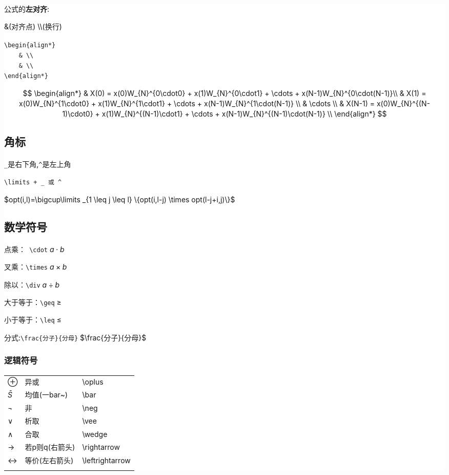 
公式的**左对齐**:

&(对齐点) \\\\(换行)

```
\begin{align*}
	& \\
	& \\
\end{align*}
```


$$
\begin{align*}
  & X(0) = x(0)W_{N}^{0\cdot0} + x(1)W_{N}^{0\cdot1} + \cdots + x(N-1)W_{N}^{0\cdot(N-1)}\\
  & X(1) = x(0)W_{N}^{1\cdot0} + x(1)W_{N}^{1\cdot1} + \cdots + x(N-1)W_{N}^{1\cdot(N-1)} \\
  & \cdots \\
  & X(N-1) = x(0)W_{N}^{(N-1)\cdot0} + x(1)W_{N}^{(N-1)\cdot1} + \cdots + x(N-1)W_{N}^{(N-1)\cdot(N-1)} \\
\end{align*}
$$


## **角标**				

`_`是右下角,`^`是左上角

`\limits + _ 或 ^` 

$opt(i,l)=\bigcup\limits _{1 \leq j \leq l} \{opt(i,l-j) \times opt(l-j+i,j)\}$
## 数学符号

点乘：` \cdot`			$a \cdot b$

叉乘：`\times`		$a \times b$

除以：`\div`   	 	$a \div b$

大于等于：`\geq` 	$\geq$

小于等于：`\leq` 	$\leq$

分式:`\frac{分子}{分母}` 	$\frac{分子}{分母}$

### 逻辑符号

|                   |                |                 |
| ----------------- | -------------- | --------------- |
| $\oplus$          | 异或           | \oplus          |
| $\bar S$          | 均值(一bar~)   | \bar            |
| $\neg$            | 非             | \neg            |
| $\vee$            | 析取           | \vee            |
| $\wedge$          | 合取           | \wedge          |
| $\rightarrow$     | 若p则q(右箭头) | \rightarrow     |
| $\leftrightarrow$ | 等价(左右箭头) | \leftrightarrow |
|                   |                |                 |
